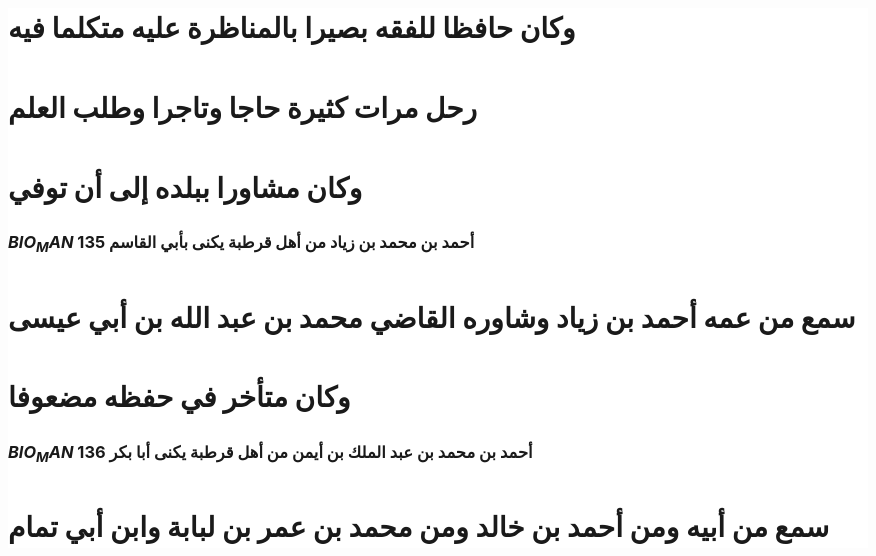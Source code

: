# وكان حافظا للفقه بصيرا بالمناظرة عليه متكلما فيه
# رحل مرات كثيرة حاجا وتاجرا وطلب العلم
# وكان مشاورا ببلده إلى أن توفي
### $BIO_MAN$ 135 أحمد بن محمد بن زياد من أهل قرطبة يكنى بأبي القاسم
# سمع من عمه أحمد بن زياد وشاوره القاضي محمد بن عبد الله بن أبي عيسى
# وكان متأخر في حفظه مضعوفا
### $BIO_MAN$ 136 أحمد بن محمد بن عبد الملك بن أيمن من أهل قرطبة يكنى أبا بكر
# سمع من أبيه ومن أحمد بن خالد ومن محمد بن عمر بن لبابة وابن أبي تمام
